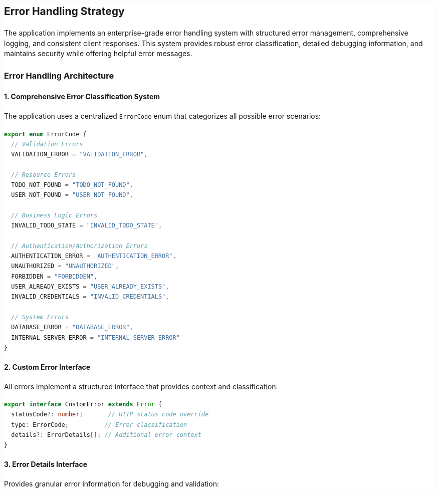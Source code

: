 ## Error Handling Strategy

The application implements an enterprise-grade error handling system with structured error management, comprehensive logging, and consistent client responses. This system provides robust error classification, detailed debugging information, and maintains security while offering helpful error messages.

### Error Handling Architecture

#### 1. **Comprehensive Error Classification System**

The application uses a centralized `ErrorCode` enum that categorizes all possible error scenarios:

```typescript
export enum ErrorCode {
  // Validation Errors
  VALIDATION_ERROR = "VALIDATION_ERROR",

  // Resource Errors  
  TODO_NOT_FOUND = "TODO_NOT_FOUND",
  USER_NOT_FOUND = "USER_NOT_FOUND",

  // Business Logic Errors
  INVALID_TODO_STATE = "INVALID_TODO_STATE",

  // Authentication/Authorization Errors
  AUTHENTICATION_ERROR = "AUTHENTICATION_ERROR", 
  UNAUTHORIZED = "UNAUTHORIZED",
  FORBIDDEN = "FORBIDDEN",
  USER_ALREADY_EXISTS = "USER_ALREADY_EXISTS",
  INVALID_CREDENTIALS = "INVALID_CREDENTIALS",

  // System Errors
  DATABASE_ERROR = "DATABASE_ERROR",
  INTERNAL_SERVER_ERROR = "INTERNAL_SERVER_ERROR"
}
```

#### 2. **Custom Error Interface**

All errors implement a structured interface that provides context and classification:

```typescript
export interface CustomError extends Error {
  statusCode?: number;       // HTTP status code override
  type: ErrorCode;          // Error classification
  details?: ErrorDetails[]; // Additional error context
}
```

#### 3. **Error Details Interface**

Provides granular error information for debugging and validation:
